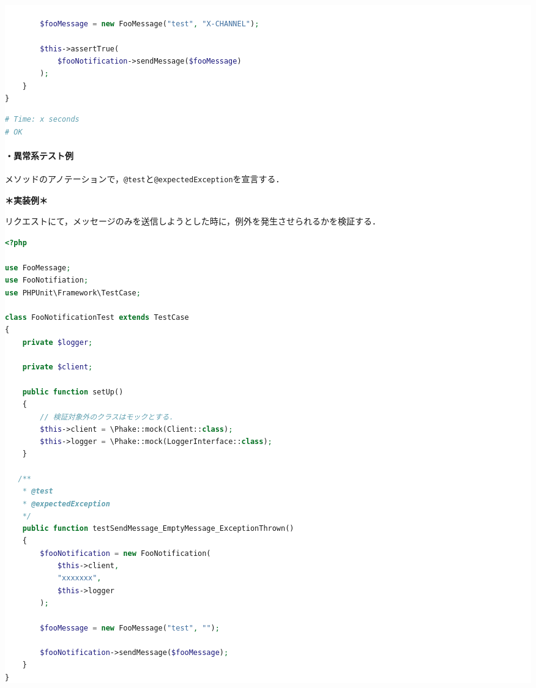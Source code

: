 ```php
        
        $fooMessage = new FooMessage("test", "X-CHANNEL");
        
        $this->assertTrue(
            $fooNotification->sendMessage($fooMessage)
        );
    }
}
```

```bash
# Time: x seconds
# OK
```

#### ・異常系テスト例

メソッドのアノテーションで，```@test```と```@expectedException```を宣言する．

**＊実装例＊**

リクエストにて，メッセージのみを送信しようとした時に，例外を発生させられるかを検証する．

```php
<?php

use FooMessage;
use FooNotifiation;
use PHPUnit\Framework\TestCase;

class FooNotificationTest extends TestCase
{
    private $logger;

    private $client;

    public function setUp()
    {
        // 検証対象外のクラスはモックとする．
        $this->client = \Phake::mock(Client::class);
        $this->logger = \Phake::mock(LoggerInterface::class);
    }

   /**
    * @test
    * @expectedException
    */
    public function testSendMessage_EmptyMessage_ExceptionThrown()
    {
        $fooNotification = new FooNotification(
            $this->client,
            "xxxxxxx",
            $this->logger
        );
        
        $fooMessage = new FooMessage("test", "");

        $fooNotification->sendMessage($fooMessage);
    }
}
```
